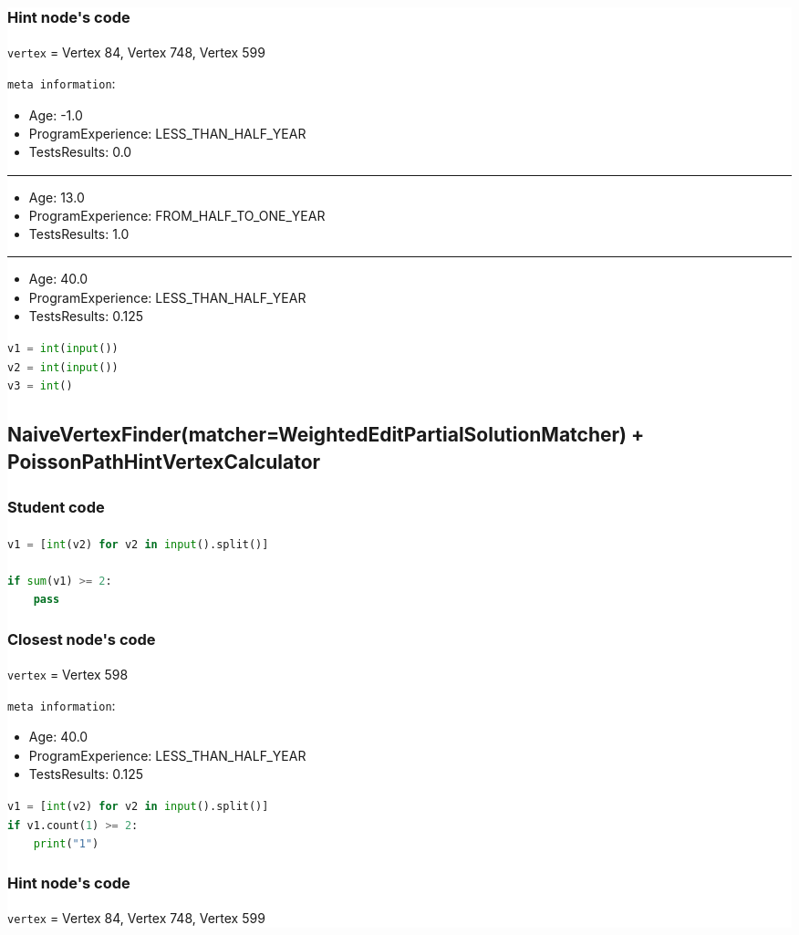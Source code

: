 ### Hint node's code 
`vertex` = Vertex 84, Vertex 748, Vertex 599

`meta information`:
* Age: -1.0
* ProgramExperience: LESS_THAN_HALF_YEAR
* TestsResults: 0.0
---
* Age: 13.0
* ProgramExperience: FROM_HALF_TO_ONE_YEAR
* TestsResults: 1.0
---
* Age: 40.0
* ProgramExperience: LESS_THAN_HALF_YEAR
* TestsResults: 0.125


```python
v1 = int(input())
v2 = int(input())
v3 = int()

```
## NaiveVertexFinder(matcher=WeightedEditPartialSolutionMatcher) + PoissonPathHintVertexCalculator

### Student code
```python
v1 = [int(v2) for v2 in input().split()]

if sum(v1) >= 2:
    pass
```

### Closest node's code
`vertex` = Vertex 598

`meta information`:
* Age: 40.0
* ProgramExperience: LESS_THAN_HALF_YEAR
* TestsResults: 0.125


```python
v1 = [int(v2) for v2 in input().split()]
if v1.count(1) >= 2:
    print("1")

```

### Hint node's code 
`vertex` = Vertex 84, Vertex 748, Vertex 599
